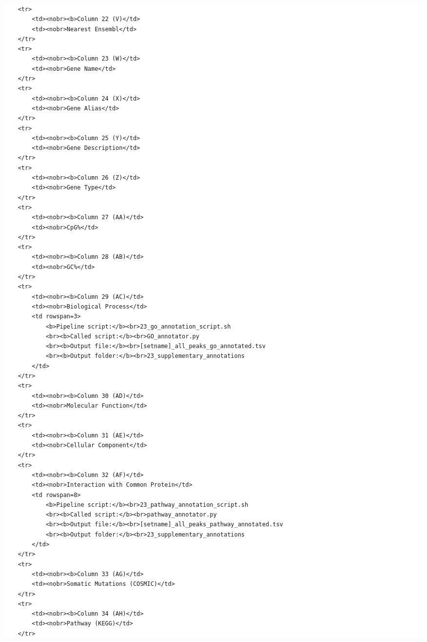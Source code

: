         <tr>
            <td><nobr><b>Column 22 (V)</td>
            <td><nobr>Nearest Ensembl</td>
        </tr>
        <tr>
            <td><nobr><b>Column 23 (W)</td>
            <td><nobr>Gene Name</td>
        </tr>
        <tr>
            <td><nobr><b>Column 24 (X)</td>
            <td><nobr>Gene Alias</td>
        </tr>
        <tr>
            <td><nobr><b>Column 25 (Y)</td>
            <td><nobr>Gene Description</td>
        </tr>
        <tr>
            <td><nobr><b>Column 26 (Z)</td>
            <td><nobr>Gene Type</td>
        </tr>
        <tr>
            <td><nobr><b>Column 27 (AA)</td>
            <td><nobr>CpG%</td>
        </tr>
        <tr>
            <td><nobr><b>Column 28 (AB)</td>
            <td><nobr>GC%</td>
        </tr>
        <tr>
            <td><nobr><b>Column 29 (AC)</td>
            <td><nobr>Biological Process</td>
            <td rowspan=3>
                <b>Pipeline script:</b><br>23_go_annotation_script.sh
                <br><b>Called script:</b><br>GO_annotator.py
                <br><b>Output file:</b><br>[setname]_all_peaks_go_annotated.tsv
                <br><b>Output folder:</b><br>23_supplementary_annotations
            </td>
        </tr>
        <tr>
            <td><nobr><b>Column 30 (AD)</td>
            <td><nobr>Molecular Function</td>
        </tr>
        <tr>
            <td><nobr><b>Column 31 (AE)</td>
            <td><nobr>Cellular Component</td>
        </tr>
        <tr>
            <td><nobr><b>Column 32 (AF)</td>
            <td><nobr>Interaction with Common Protein</td>
            <td rowspan=8>
                <b>Pipeline script:</b><br>23_pathway_annotation_script.sh
                <br><b>Called script:</b><br>pathway_annotator.py
                <br><b>Output file:</b><br>[setname]_all_peaks_pathway_annotated.tsv
                <br><b>Output folder:</b><br>23_supplementary_annotations
            </td>
        </tr>
        <tr>
            <td><nobr><b>Column 33 (AG)</td>
            <td><nobr>Somatic Mutations (COSMIC)</td>
        </tr>
        <tr>
            <td><nobr><b>Column 34 (AH)</td>
            <td><nobr>Pathway (KEGG)</td>
        </tr>